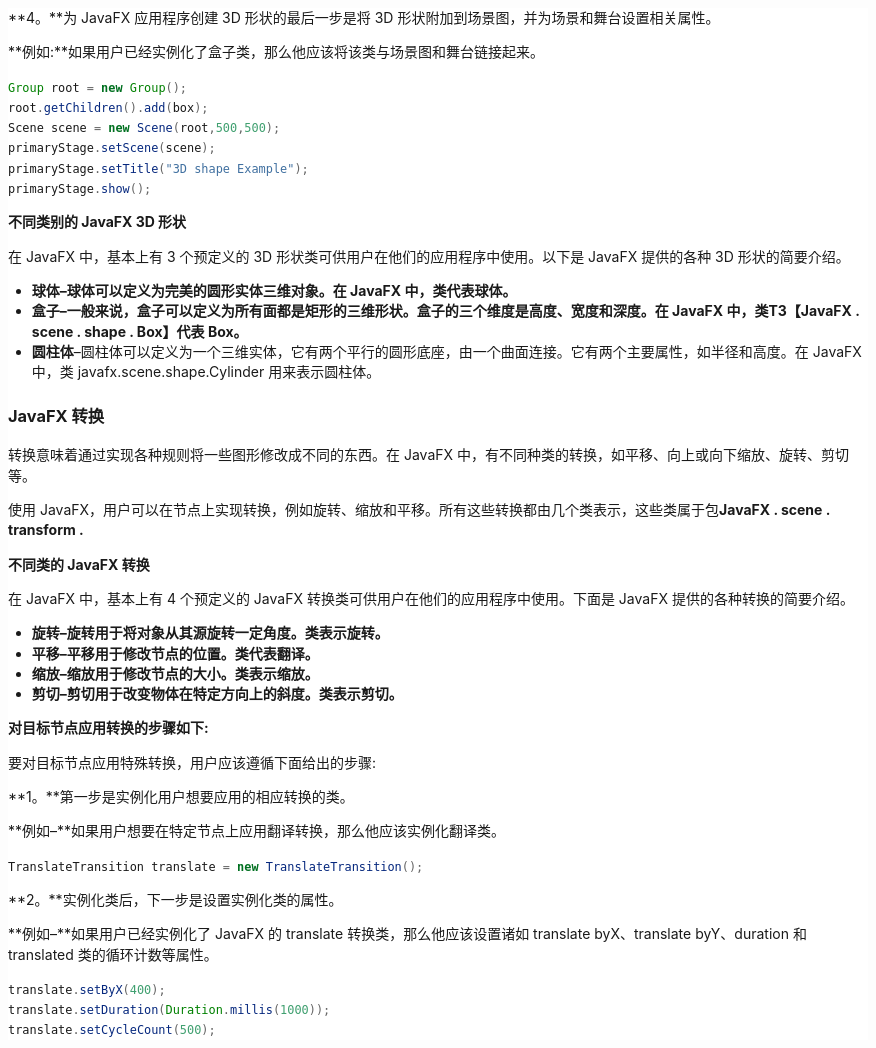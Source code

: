 **4。**为 JavaFX 应用程序创建 3D 形状的最后一步是将 3D 形状附加到场景图，并为场景和舞台设置相关属性。

**例如:**如果用户已经实例化了盒子类，那么他应该将该类与场景图和舞台链接起来。

```java
Group root = new Group();    
root.getChildren().add(box);    
Scene scene = new Scene(root,500,500);  
primaryStage.setScene(scene);  
primaryStage.setTitle("3D shape Example");  
primaryStage.show();
```

**不同类别的 JavaFX 3D 形状**

在 JavaFX 中，基本上有 3 个预定义的 3D 形状类可供用户在他们的应用程序中使用。以下是 JavaFX 提供的各种 3D 形状的简要介绍。

*   **球体–**球体可以定义为完美的圆形实体三维对象。在 JavaFX 中，类**代表球体。**
*   **盒子–**一般来说，盒子可以定义为所有面都是矩形的三维形状。盒子的三个维度是高度、宽度和深度。在 JavaFX 中，类**T3【JavaFX . scene . shape . Box】代表 Box。**
*   **圆柱体**–圆柱体可以定义为一个三维实体，它有两个平行的圆形底座，由一个曲面连接。它有两个主要属性，如半径和高度。在 JavaFX 中，类 javafx.scene.shape.Cylinder 用来表示圆柱体。

### JavaFX 转换

转换意味着通过实现各种规则将一些图形修改成不同的东西。在 JavaFX 中，有不同种类的转换，如平移、向上或向下缩放、旋转、剪切等。

使用 JavaFX，用户可以在节点上实现转换，例如旋转、缩放和平移。所有这些转换都由几个类表示，这些类属于包**JavaFX . scene . transform .**

**不同类的 JavaFX 转换**

在 JavaFX 中，基本上有 4 个预定义的 JavaFX 转换类可供用户在他们的应用程序中使用。下面是 JavaFX 提供的各种转换的简要介绍。

*   **旋转–**旋转用于将对象从其源旋转一定角度。类**表示旋转。**
*   **平移–**平移用于修改节点的位置。类**代表翻译。**
*   **缩放–**缩放用于修改节点的大小。类**表示缩放。**
*   **剪切–**剪切用于改变物体在特定方向上的斜度。类**表示剪切。**

**对目标节点应用转换的步骤如下:**

要对目标节点应用特殊转换，用户应该遵循下面给出的步骤:

**1。**第一步是实例化用户想要应用的相应转换的类。

**例如–**如果用户想要在特定节点上应用翻译转换，那么他应该实例化翻译类。

```java
TranslateTransition translate = new TranslateTransition();  
```

**2。**实例化类后，下一步是设置实例化类的属性。

**例如–**如果用户已经实例化了 JavaFX 的 translate 转换类，那么他应该设置诸如 translate byX、translate byY、duration 和 translated 类的循环计数等属性。

```java
translate.setByX(400);          
translate.setDuration(Duration.millis(1000));  
translate.setCycleCount(500);  
```
